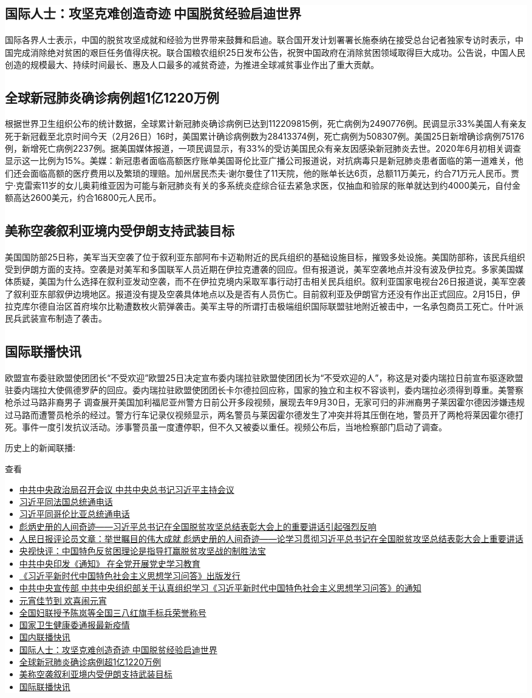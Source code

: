 
## 国际人士：攻坚克难创造奇迹 中国脱贫经验启迪世界


国际各界人士表示，中国的脱贫攻坚成就和经验为世界带来鼓舞和启迪。联合国开发计划署署长施泰纳在接受总台记者独家专访时表示，中国完成消除绝对贫困的艰巨任务值得庆祝。联合国粮农组织25日发布公告，祝贺中国政府在消除贫困领域取得巨大成功。公告说，中国人民创造的规模最大、持续时间最长、惠及人口最多的减贫奇迹，为推进全球减贫事业作出了重大贡献。


## 全球新冠肺炎确诊病例超1亿1220万例


根据世界卫生组织公布的统计数据，全球累计新冠肺炎确诊病例已达到112209815例，死亡病例为2490776例。民调显示33%美国人有亲友死于新冠截至北京时间今天（2月26日）16时，美国累计确诊病例数为28413374例，死亡病例为508307例。美国25日新增确诊病例75176例，新增死亡病例2237例。据美国媒体报道，一项民调显示，有33%的受访美国民众有亲友因感染新冠肺炎去世。2020年6月初相关调查显示这一比例为15%。美媒：新冠患者面临高额医疗账单美国哥伦比亚广播公司报道说，对抗病毒只是新冠肺炎患者面临的第一道难关，他们还会面临高额的医疗费用以及繁琐的理赔。加州居民杰夫·谢尔曼住了11天院，他的账单长达6页，总额11万美元，约合71万元人民币。贾宁·克雷索11岁的女儿奥莉维亚因为可能与新冠肺炎有关的多系统炎症综合征去紧急求医，仅抽血和验尿的账单就达到约4000美元，自付金额高达2600美元，约合16800元人民币。


## 美称空袭叙利亚境内受伊朗支持武装目标


美国国防部25日称，美军当天空袭了位于叙利亚东部阿布卡迈勒附近的民兵组织的基础设施目标，摧毁多处设施。美国防部称，该民兵组织受到伊朗方面的支持。空袭是对美军和多国联军人员近期在伊拉克遭袭的回应。但有报道说，美军空袭地点并没有波及伊拉克。多家美国媒体质疑，美国为什么选择在叙利亚发动空袭，而不在伊拉克境内采取军事行动打击相关民兵组织。叙利亚国家电视台26日报道说，美军空袭了叙利亚东部叙伊边境地区。报道没有提及空袭具体地点以及是否有人员伤亡。目前叙利亚及伊朗官方还没有作出正式回应。2月15日，伊拉克库尔德自治区首府埃尔比勒遭数枚火箭弹袭击。美军主导的所谓打击极端组织国际联盟驻地附近被击中，一名承包商员工死亡。什叶派民兵武装宣布制造了袭击。


## 国际联播快讯


欧盟宣布委驻欧盟使团团长“不受欢迎”欧盟25日决定宣布委内瑞拉驻欧盟使团团长为“不受欢迎的人”，称这是对委内瑞拉日前宣布驱逐欧盟驻委内瑞拉大使佩德罗萨的回应。委内瑞拉驻欧盟使团团长卡尔德拉回应称，国家的独立和主权不容谈判，委内瑞拉必须得到尊重。美警察枪杀过马路非裔男子 调查展开美国加利福尼亚州警方日前公开多段视频，展现去年9月30日，无家可归的非洲裔男子莱因霍尔德因涉嫌违规过马路而遭警员枪杀的经过。警方行车记录仪视频显示，两名警员与莱因霍尔德发生了冲突并将其压倒在地，警员开了两枪将莱因霍尔德打死。事件一度引发抗议活动。涉事警员虽一度遭停职，但不久又被委以重任。视频公布后，当地检察部门启动了调查。






历史上的新闻联播:

 查看
 

* [中共中央政治局召开会议 中共中央总书记习近平主持会议](#中共中央政治局召开会议-中共中央总书记习近平主持会议)
* [习近平同法国总统通电话](#习近平同法国总统通电话)
* [习近平同哥伦比亚总统通电话](#习近平同哥伦比亚总统通电话)
* [彪炳史册的人间奇迹——习近平总书记在全国脱贫攻坚总结表彰大会上的重要讲话引起强烈反响](#彪炳史册的人间奇迹——习近平总书记在全国脱贫攻坚总结表彰大会上的重要讲话引起强烈反响)
* [人民日报评论员文章：举世瞩目的伟大成就 彪炳史册的人间奇迹——论学习贯彻习近平总书记在全国脱贫攻坚总结表彰大会上重要讲话](#人民日报评论员文章：举世瞩目的伟大成就-彪炳史册的人间奇迹——论学习贯彻习近平总书记在全国脱贫攻坚总结表彰大会上重要讲话)
* [央视快评：中国特色反贫困理论是指导打赢脱贫攻坚战的制胜法宝](#央视快评：中国特色反贫困理论是指导打赢脱贫攻坚战的制胜法宝)
* [中共中央印发《通知》 在全党开展党史学习教育](#中共中央印发《通知》-在全党开展党史学习教育)
* [《习近平新时代中国特色社会主义思想学习问答》出版发行](#《习近平新时代中国特色社会主义思想学习问答》出版发行)
* [中共中央宣传部 中共中央组织部关于认真组织学习《习近平新时代中国特色社会主义思想学习问答》的通知](#中共中央宣传部-中共中央组织部关于认真组织学习《习近平新时代中国特色社会主义思想学习问答》的通知)
* [元宵佳节到 欢喜闹元宵](#元宵佳节到-欢喜闹元宵)
* [全国妇联授予陈岚等全国三八红旗手标兵荣誉称号](#全国妇联授予陈岚等全国三八红旗手标兵荣誉称号)
* [国家卫生健康委通报最新疫情](#国家卫生健康委通报最新疫情)
* [国内联播快讯](#国内联播快讯)
* [国际人士：攻坚克难创造奇迹 中国脱贫经验启迪世界](#国际人士：攻坚克难创造奇迹-中国脱贫经验启迪世界)
* [全球新冠肺炎确诊病例超1亿1220万例](#全球新冠肺炎确诊病例超1亿1220万例)
* [美称空袭叙利亚境内受伊朗支持武装目标](#美称空袭叙利亚境内受伊朗支持武装目标)
* [国际联播快讯](#国际联播快讯)
